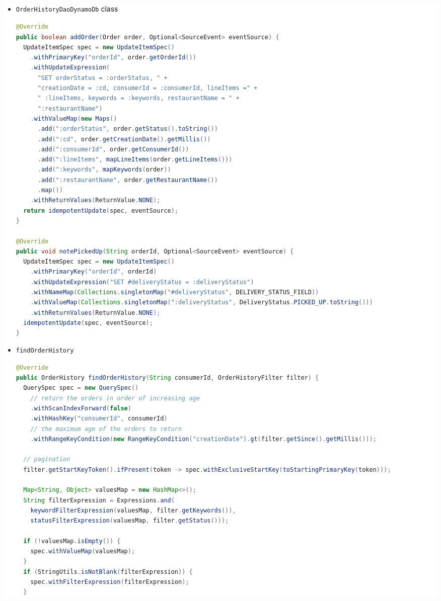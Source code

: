 - `OrderHistoryDaoDynamoDb` class

  ```java
  @Override
  public boolean addOrder(Order order, Optional<SourceEvent> eventSource) {
    UpdateItemSpec spec = new UpdateItemSpec()
      .withPrimaryKey("orderId", order.getOrderId()) 
      .withUpdateExpression(
        "SET orderStatus = :orderStatus, " + 
        "creationDate = :cd, consumerId = :consumerId, lineItems =" +
        " :lineItems, keywords = :keywords, restaurantName = " +
        ":restaurantName")
      .withValueMap(new Maps() 
        .add(":orderStatus", order.getStatus().toString())
        .add(":cd", order.getCreationDate().getMillis())
        .add(":consumerId", order.getConsumerId())
        .add(":lineItems", mapLineItems(order.getLineItems()))
        .add(":keywords", mapKeywords(order))
        .add(":restaurantName", order.getRestaurantName())
        .map())
      .withReturnValues(ReturnValue.NONE);
    return idempotentUpdate(spec, eventSource);
  }

  @Override
  public void notePickedUp(String orderId, Optional<SourceEvent> eventSource) {
    UpdateItemSpec spec = new UpdateItemSpec()
      .withPrimaryKey("orderId", orderId)
      .withUpdateExpression("SET #deliveryStatus = :deliveryStatus")
      .withNameMap(Collections.singletonMap("#deliveryStatus", DELIVERY_STATUS_FIELD))
      .withValueMap(Collections.singletonMap(":deliveryStatus", DeliveryStatus.PICKED_UP.toString()))
      .withReturnValues(ReturnValue.NONE);
    idempotentUpdate(spec, eventSource);
  }
  ```

- `findOrderHistory`

  ```java
  @Override
  public OrderHistory findOrderHistory(String consumerId, OrderHistoryFilter filter) {
    QuerySpec spec = new QuerySpec()
      // return the orders in order of increasing age
      .withScanIndexForward(false) 
      .withHashKey("consumerId", consumerId)
      // the maximum age of the orders to return
      .withRangeKeyCondition(new RangeKeyCondition("creationDate").gt(filter.getSince().getMillis()));

    // pagination
    filter.getStartKeyToken().ifPresent(token -> spec.withExclusiveStartKey(toStartingPrimaryKey(token)));

    Map<String, Object> valuesMap = new HashMap<>();
    String filterExpression = Expressions.and(
      keywordFilterExpression(valuesMap, filter.getKeywords()),
      statusFilterExpression(valuesMap, filter.getStatus()));

    if (!valuesMap.isEmpty()) {
      spec.withValueMap(valuesMap);
    }
    if (StringUtils.isNotBlank(filterExpression)) {
      spec.withFilterExpression(filterExpression);
    }
  ```